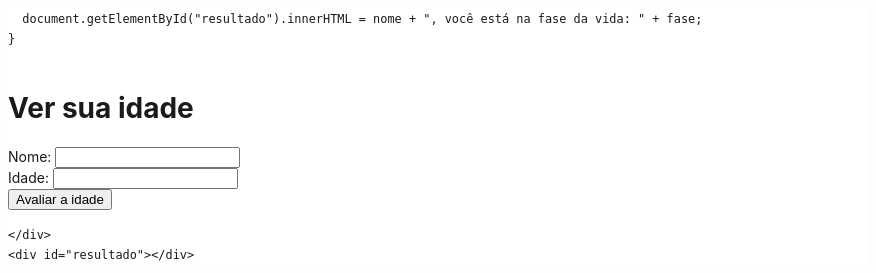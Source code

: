       document.getElementById("resultado").innerHTML = nome + ", você está na fase da vida: " + fase;
    }
  </script>
</head>
<body>
  <div class="container">
    <h1>Ver sua idade</h1>
    <label for="nome">Nome:</label>
    <input type="text" id="nome"><br>
    <label for="idade">Idade:</label>
    <input type="number" id="idade"><br>
    <div class="button-container">
      <button onclick="verificarFaseVida()">Avaliar a idade</button>
      
    </div>
    <div id="resultado"></div>
  </div>
</body>
</html>
